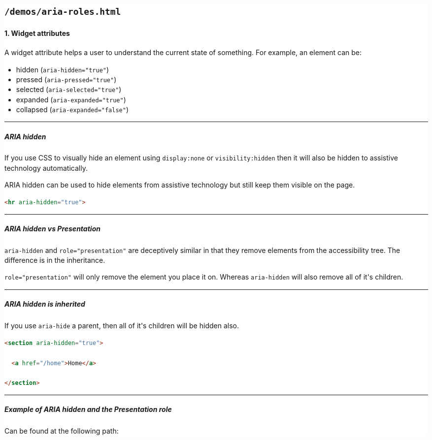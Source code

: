 ```/demos/aria-roles.html```
---

#### 1. Widget attributes

A widget attribute helps a user to understand the current state of something. For example, an element can be:
- hidden (`aria-hidden="true"`)
- pressed (`aria-pressed="true"`)
- selected (`aria-selected="true"`)
- expanded (`aria-expanded="true"`)
- collapsed (`aria-expanded="false"`)

---

##### ARIA hidden

If you use CSS to visually hide an element using `display:none` or `visibility:hidden` then it will also be hidden to assistive technology automatically.

ARIA hidden can be used to hide elements from assistive technology but still keep them visible on the page. 

```html
<hr aria-hidden="true">
```

---

##### ARIA hidden vs Presentation

`aria-hidden` and `role="presentation"` are deceptively similar in that they remove elements from the accessibility tree. The difference is in the inheritance.

`role="presentation"` will only remove the element you place it on. Whereas `aria-hidden` will also remove all of it's children.

---

##### ARIA hidden is inherited

If you use `aria-hide` a parent, then all of it's children will be hidden also.

```html
<section aria-hidden="true">
  
  <a href="/home">Home</a> 

</section>
```

---

##### Example of ARIA hidden and the Presentation role

Can be found at the following path:
